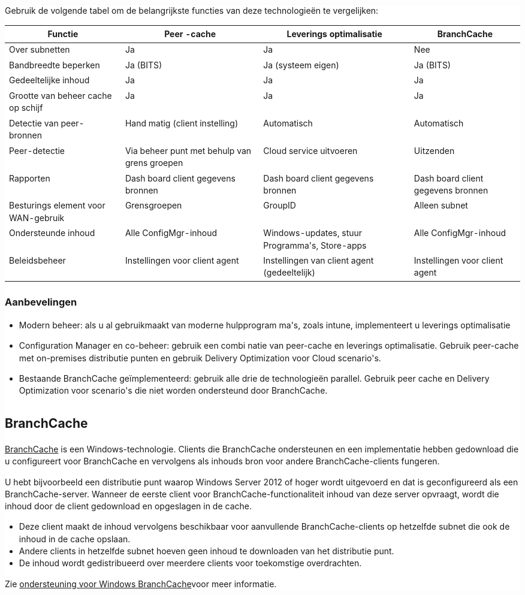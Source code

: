 Gebruik de volgende tabel om de belangrijkste functies van deze technologieën te vergelijken:

| Functie  | Peer&nbsp;-cache  | Leverings&nbsp;optimalisatie  | BranchCache  |
|---------|---------|---------|---------|
| Over subnetten | Ja | Ja | Nee |
| Bandbreedte beperken | Ja (BITS) | Ja (systeem eigen) | Ja (BITS) |
| Gedeeltelijke inhoud | Ja | Ja | Ja |
| Grootte van beheer cache op schijf | Ja | Ja | Ja |
| Detectie van peer-bronnen | Hand matig (client instelling) | Automatisch | Automatisch |
| Peer-detectie | Via beheer punt met behulp van grens groepen | Cloud service uitvoeren | Uitzenden |
| Rapporten | Dash board client gegevens bronnen | Dash board client gegevens bronnen | Dash board client gegevens bronnen |
| Besturings element voor WAN-gebruik | Grensgroepen | GroupID | Alleen subnet |
| Ondersteunde inhoud | Alle ConfigMgr-inhoud | Windows-updates, stuur Programma's, Store-apps | Alle ConfigMgr-inhoud |
| Beleidsbeheer | Instellingen voor client agent | Instellingen van client agent (gedeeltelijk) | Instellingen voor client agent |

### <a name="recommendations"></a>Aanbevelingen

- Modern beheer: als u al gebruikmaakt van moderne hulpprogram ma's, zoals intune, implementeert u leverings optimalisatie

- Configuration Manager en co-beheer: gebruik een combi natie van peer-cache en leverings optimalisatie. Gebruik peer-cache met on-premises distributie punten en gebruik Delivery Optimization voor Cloud scenario's.

- Bestaande BranchCache geïmplementeerd: gebruik alle drie de technologieën parallel. Gebruik peer cache en Delivery Optimization voor scenario's die niet worden ondersteund door BranchCache.


## <a name="branchcache"></a>BranchCache

[BranchCache](https://docs.microsoft.com/windows-server/networking/branchcache/branchcache) is een Windows-technologie. Clients die BranchCache ondersteunen en een implementatie hebben gedownload die u configureert voor BranchCache en vervolgens als inhouds bron voor andere BranchCache-clients fungeren.  

U hebt bijvoorbeeld een distributie punt waarop Windows Server 2012 of hoger wordt uitgevoerd en dat is geconfigureerd als een BranchCache-server. Wanneer de eerste client voor BranchCache-functionaliteit inhoud van deze server opvraagt, wordt die inhoud door de client gedownload en opgeslagen in de cache.  

- Deze client maakt de inhoud vervolgens beschikbaar voor aanvullende BranchCache-clients op hetzelfde subnet die ook de inhoud in de cache opslaan.  
- Andere clients in hetzelfde subnet hoeven geen inhoud te downloaden van het distributie punt.  
- De inhoud wordt gedistribueerd over meerdere clients voor toekomstige overdrachten.  

Zie [ondersteuning voor Windows BranchCache](../configs/support-for-windows-features-and-networks.md#bkmk_branchcache)voor meer informatie.
